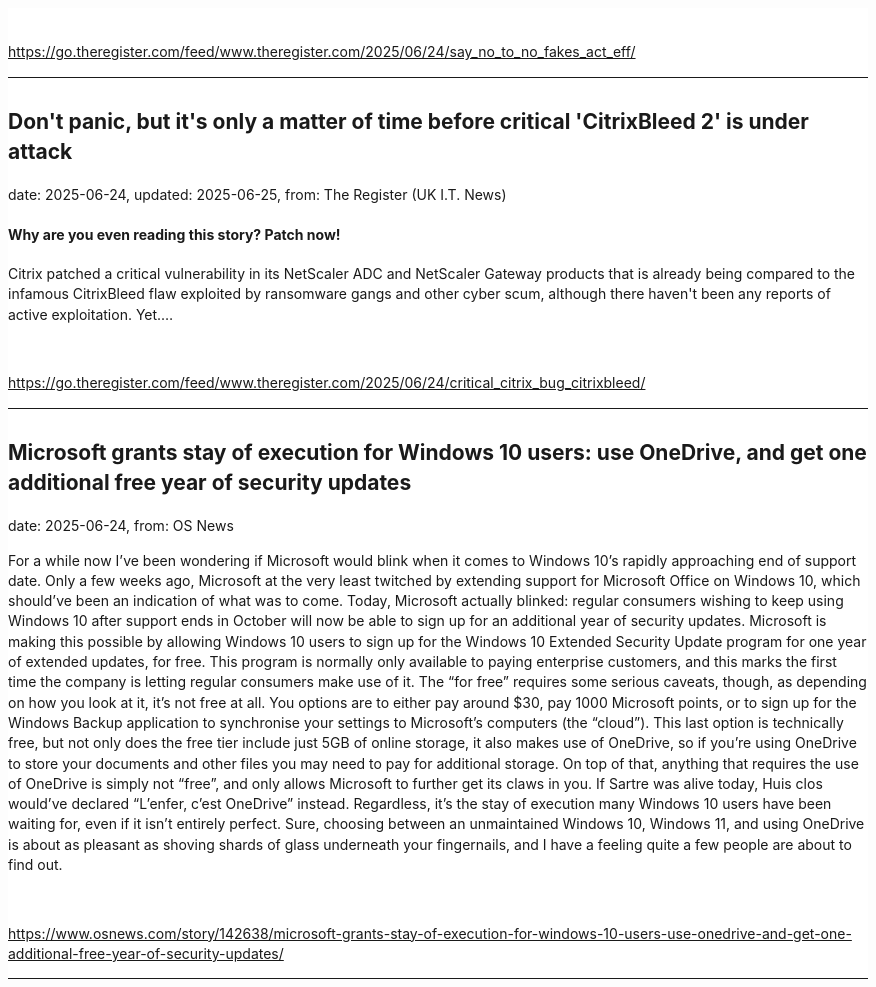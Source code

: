 <br> 

<https://go.theregister.com/feed/www.theregister.com/2025/06/24/say_no_to_no_fakes_act_eff/>

---

## Don't panic, but it's only a matter of time before critical 'CitrixBleed 2' is under attack

date: 2025-06-24, updated: 2025-06-25, from: The Register (UK I.T. News)

<h4>Why are you even reading this story? Patch now!</h4> <p>Citrix patched a critical vulnerability in its NetScaler ADC and NetScaler Gateway products that is already being compared to the infamous CitrixBleed flaw exploited by ransomware gangs and other cyber scum, although there haven&#39;t been any reports of active exploitation. Yet.…</p> <p></p> 

<br> 

<https://go.theregister.com/feed/www.theregister.com/2025/06/24/critical_citrix_bug_citrixbleed/>

---

## Microsoft grants stay of execution for Windows 10 users: use OneDrive, and get one additional free year of security updates

date: 2025-06-24, from: OS News

For a while now I&#8217;ve been wondering if Microsoft would blink when it comes to Windows 10&#8217;s rapidly approaching end of support date. Only a few weeks ago, Microsoft at the very least twitched by extending support for Microsoft Office on Windows 10, which should&#8217;ve been an indication of what was to come. Today, Microsoft actually blinked: regular consumers wishing to keep using Windows 10 after support ends in October will now be able to sign up for an additional year of security updates. Microsoft is making this possible by allowing Windows 10 users to sign up for the Windows 10 Extended Security Update program for one year of extended updates, for free. This program is normally only available to paying enterprise customers, and this marks the first time the company is letting regular consumers make use of it. The &#8220;for free&#8221; requires some serious caveats, though, as depending on how you look at it, it&#8217;s not free at all. You options are to either pay around $30, pay 1000 Microsoft points, or to sign up for the Windows Backup application to synchronise your settings to Microsoft&#8217;s computers (the &#8220;cloud&#8221;). This last option is technically free, but not only does the free tier include just 5GB of online storage, it also makes use of OneDrive, so if you&#8217;re using OneDrive to store your documents and other files you may need to pay for additional storage. On top of that, anything that requires the use of OneDrive is simply not &#8220;free&#8221;, and only allows Microsoft to further get its claws in you. If Sartre was alive today, Huis clos would&#8217;ve declared &#8220;L&#8217;enfer, c&#8217;est OneDrive&#8221; instead. Regardless, it&#8217;s the stay of execution many Windows 10 users have been waiting for, even if it isn&#8217;t entirely perfect. Sure, choosing between an unmaintained Windows 10, Windows 11, and using OneDrive is about as pleasant as shoving shards of glass underneath your fingernails, and I have a feeling quite a few people are about to find out. 

<br> 

<https://www.osnews.com/story/142638/microsoft-grants-stay-of-execution-for-windows-10-users-use-onedrive-and-get-one-additional-free-year-of-security-updates/>

---